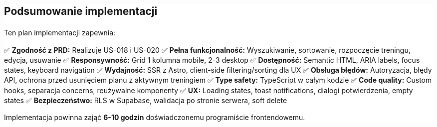 ## Podsumowanie implementacji

Ten plan implementacji zapewnia:

✅ **Zgodność z PRD:** Realizuje US-018 i US-020
✅ **Pełna funkcjonalność:** Wyszukiwanie, sortowanie, rozpoczęcie treningu, edycja, usuwanie
✅ **Responsywność:** Grid 1 kolumna mobile, 2-3 desktop
✅ **Dostępność:** Semantic HTML, ARIA labels, focus states, keyboard navigation
✅ **Wydajność:** SSR z Astro, client-side filtering/sorting dla UX
✅ **Obsługa błędów:** Autoryzacja, błędy API, ochrona przed usunięciem planu z aktywnym treningiem
✅ **Type safety:** TypeScript w całym kodzie
✅ **Code quality:** Custom hooks, separacja concerns, reużywalne komponenty
✅ **UX:** Loading states, toast notifications, dialogi potwierdzenia, empty states
✅ **Bezpieczeństwo:** RLS w Supabase, walidacja po stronie serwera, soft delete

Implementacja powinna zająć **6-10 godzin** doświadczonemu programiście frontendowemu.
